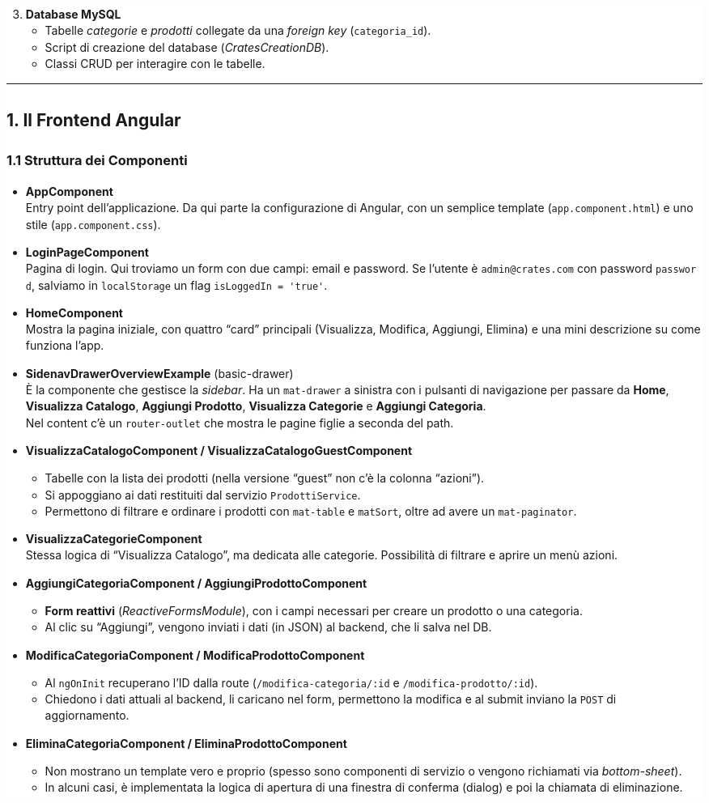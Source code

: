 3. **Database MySQL**  
   - Tabelle *categorie* e *prodotti* collegate da una *foreign key* (`categoria_id`).  
   - Script di creazione del database (*CratesCreationDB*).  
   - Classi CRUD per interagire con le tabelle.  

---

## 1. Il Frontend Angular

### 1.1 Struttura dei Componenti

- **AppComponent**  
  Entry point dell’applicazione. Da qui parte la configurazione di Angular, con un semplice template (`app.component.html`) e uno stile (`app.component.css`).

- **LoginPageComponent**  
  Pagina di login. Qui troviamo un form con due campi: email e password. Se l’utente è `admin@crates.com` con password `password`, salviamo in `localStorage` un flag `isLoggedIn = 'true'`.

- **HomeComponent**  
  Mostra la pagina iniziale, con quattro “card” principali (Visualizza, Modifica, Aggiungi, Elimina) e una mini descrizione su come funziona l’app.

- **SidenavDrawerOverviewExample** (basic-drawer)  
  È la componente che gestisce la *sidebar*. Ha un `mat-drawer` a sinistra con i pulsanti di navigazione per passare da **Home**, **Visualizza Catalogo**, **Aggiungi Prodotto**, **Visualizza Categorie** e **Aggiungi Categoria**.  
  Nel content c’è un `router-outlet` che mostra le pagine figlie a seconda del path.

- **VisualizzaCatalogoComponent / VisualizzaCatalogoGuestComponent**  
  - Tabelle con la lista dei prodotti (nella versione “guest” non c’è la colonna “azioni”).  
  - Si appoggiano ai dati restituiti dal servizio `ProdottiService`.  
  - Permettono di filtrare e ordinare i prodotti con `mat-table` e `matSort`, oltre ad avere un `mat-paginator`.

- **VisualizzaCategorieComponent**  
  Stessa logica di “Visualizza Catalogo”, ma dedicata alle categorie. Possibilità di filtrare e aprire un menù azioni.

- **AggiungiCategoriaComponent / AggiungiProdottoComponent**  
  - **Form reattivi** (*ReactiveFormsModule*), con i campi necessari per creare un prodotto o una categoria.  
  - Al clic su “Aggiungi”, vengono inviati i dati (in JSON) al backend, che li salva nel DB.

- **ModificaCategoriaComponent / ModificaProdottoComponent**  
  - Al `ngOnInit` recuperano l’ID dalla route (`/modifica-categoria/:id` e `/modifica-prodotto/:id`).  
  - Chiedono i dati attuali al backend, li caricano nel form, permettono la modifica e al submit inviano la `POST` di aggiornamento.

- **EliminaCategoriaComponent / EliminaProdottoComponent**  
  - Non mostrano un template vero e proprio (spesso sono componenti di servizio o vengono richiamati via *bottom-sheet*).  
  - In alcuni casi, è implementata la logica di apertura di una finestra di conferma (dialog) e poi la chiamata di eliminazione.
